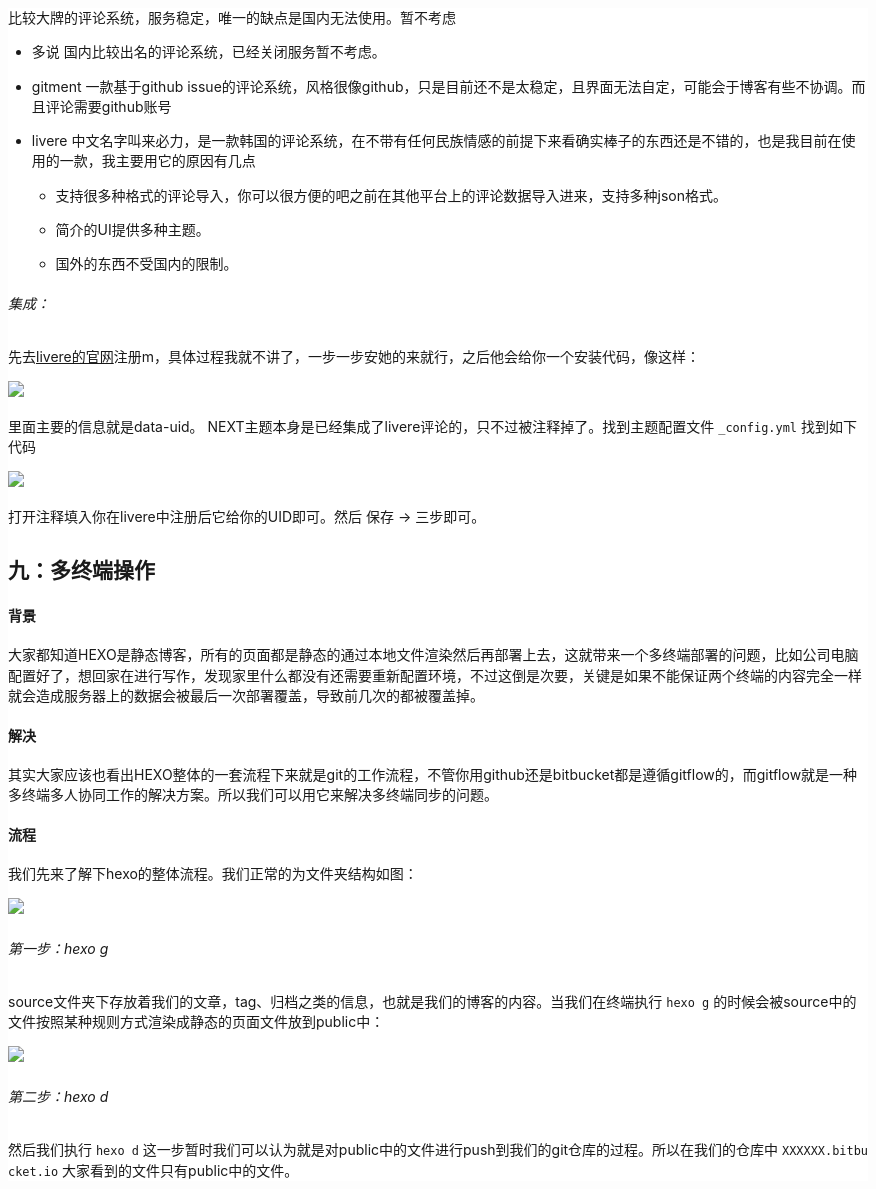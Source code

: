  比较大牌的评论系统，服务稳定，唯一的缺点是国内无法使用。暂不考虑

* 多说
国内比较出名的评论系统，已经关闭服务暂不考虑。

* gitment
一款基于github issue的评论系统，风格很像github，只是目前还不是太稳定，且界面无法自定，可能会于博客有些不协调。而且评论需要github账号

* livere
中文名字叫来必力，是一款韩国的评论系统，在不带有任何民族情感的前提下来看确实棒子的东西还是不错的，也是我目前在使用的一款，我主要用它的原因有几点
  * 支持很多种格式的评论导入，你可以很方便的吧之前在其他平台上的评论数据导入进来，支持多种json格式。

  * 简介的UI提供多种主题。

  * 国外的东西不受国内的限制。

###### 集成：
先去[livere的官网](https://livere.com)注册m，具体过程我就不讲了，一步一步安她的来就行，之后他会给你一个安装代码，像这样：

![](https://cdn.cdnjson.com/tvax3.sinaimg.cn/large/006tKfTcly1fnxhkvhulnj30pt0ikq5e.jpg)

里面主要的信息就是data-uid。
NEXT主题本身是已经集成了livere评论的，只不过被注释掉了。找到主题配置文件 `_config.yml` 找到如下代码

![](https://cdn.cdnjson.com/tvax3.sinaimg.cn/large/006tKfTcly1fnxhhj8slmj312o06kmyi.jpg)

打开注释填入你在livere中注册后它给你的UID即可。然后 保存 -> 三步即可。

## 九：多终端操作

#### 背景

大家都知道HEXO是静态博客，所有的页面都是静态的通过本地文件渲染然后再部署上去，这就带来一个多终端部署的问题，比如公司电脑配置好了，想回家在进行写作，发现家里什么都没有还需要重新配置环境，不过这倒是次要，关键是如果不能保证两个终端的内容完全一样就会造成服务器上的数据会被最后一次部署覆盖，导致前几次的都被覆盖掉。

#### 解决

其实大家应该也看出HEXO整体的一套流程下来就是git的工作流程，不管你用github还是bitbucket都是遵循gitflow的，而gitflow就是一种多终端多人协同工作的解决方案。所以我们可以用它来解决多终端同步的问题。

#### 流程

我们先来了解下hexo的整体流程。我们正常的为文件夹结构如图：

 ![](https://cdn.cdnjson.com/tvax3.sinaimg.cn/large/006tNc79ly1fnyf572x8nj30bu0fqgn0.jpg)

###### 第一步：hexo g

 source文件夹下存放着我们的文章，tag、归档之类的信息，也就是我们的博客的内容。当我们在终端执行 `hexo g` 的时候会被source中的文件按照某种规则方式渲染成静态的页面文件放到public中：

 ![](https://cdn.cdnjson.com/tvax3.sinaimg.cn/large/006tNc79ly1fnyf8eyhjdj30mw0e876h.jpg)

###### 第二步：hexo d

 然后我们执行 `hexo d` 这一步暂时我们可以认为就是对public中的文件进行push到我们的git仓库的过程。所以在我们的仓库中 `XXXXXX.bitbucket.io` 大家看到的文件只有public中的文件。
